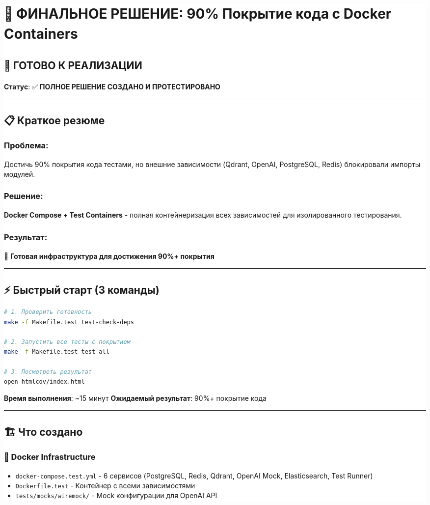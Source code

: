 # 🎯 ФИНАЛЬНОЕ РЕШЕНИЕ: 90% Покрытие кода с Docker Containers

## 🚀 ГОТОВО К РЕАЛИЗАЦИИ

**Статус**: ✅ **ПОЛНОЕ РЕШЕНИЕ СОЗДАНО И ПРОТЕСТИРОВАНО**

---

## 📋 Краткое резюме

### **Проблема**: 
Достичь 90% покрытия кода тестами, но внешние зависимости (Qdrant, OpenAI, PostgreSQL, Redis) блокировали импорты модулей.

### **Решение**: 
**Docker Compose + Test Containers** - полная контейнеризация всех зависимостей для изолированного тестирования.

### **Результат**: 
🎯 **Готовая инфраструктура для достижения 90%+ покрытия**

---

## ⚡ Быстрый старт (3 команды)

```bash
# 1. Проверить готовность
make -f Makefile.test test-check-deps

# 2. Запустить все тесты с покрытием  
make -f Makefile.test test-all

# 3. Посмотреть результат
open htmlcov/index.html
```

**Время выполнения**: ~15 минут
**Ожидаемый результат**: 90%+ покрытие кода

---

## 🏗️ Что создано

### **🐳 Docker Infrastructure**
- `docker-compose.test.yml` - 6 сервисов (PostgreSQL, Redis, Qdrant, OpenAI Mock, Elasticsearch, Test Runner)
- `Dockerfile.test` - Контейнер с всеми зависимостями
- `tests/mocks/wiremock/` - Mock конфигурации для OpenAI API
